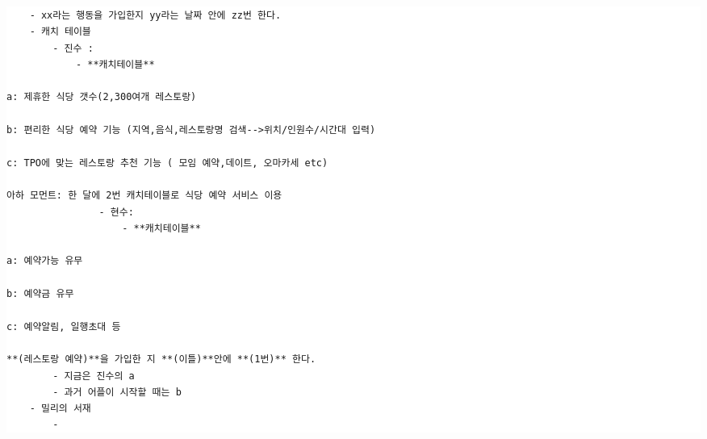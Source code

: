 		- xx라는 행동을 가입한지 yy라는 날짜 안에 zz번 한다.
		- 캐치 테이블 
			- 진수 :
				- **캐치테이블**
	
	a: 제휴한 식당 갯수(2,300여개 레스토랑)
	
	b: 편리한 식당 예약 기능 (지역,음식,레스토랑명 검색-->위치/인원수/시간대 입력)
	
	c: TPO에 맞는 레스토랑 추천 기능 ( 모임 예약,데이트, 오마카세 etc)
	
	아하 모먼트: 한 달에 2번 캐치테이블로 식당 예약 서비스 이용
					- 현수: 
						- **캐치테이블**
	
	a: 예약가능 유무
	
	b: 예약금 유무
	
	c: 예약알림, 일행초대 등
	
	**(레스토랑 예약)**을 가입한 지 **(이틀)**안에 **(1번)** 한다.
			- 지금은 진수의 a
			- 과거 어플이 시작할 때는 b
		- 밀리의 서재
			- 
		








